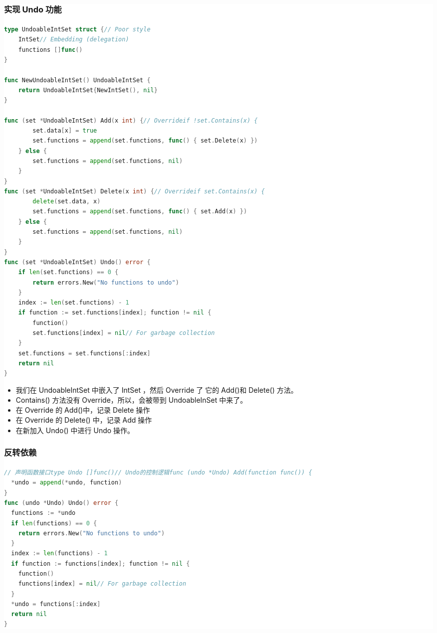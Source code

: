 ### 实现 Undo 功能

```go
type UndoableIntSet struct {// Poor style
    IntSet// Embedding (delegation)
    functions []func()
}

func NewUndoableIntSet() UndoableIntSet {
    return UndoableIntSet{NewIntSet(), nil}
}

func (set *UndoableIntSet) Add(x int) {// Overrideif !set.Contains(x) {
        set.data[x] = true
        set.functions = append(set.functions, func() { set.Delete(x) })
    } else {
        set.functions = append(set.functions, nil)
    }
}
func (set *UndoableIntSet) Delete(x int) {// Overrideif set.Contains(x) {
        delete(set.data, x)
        set.functions = append(set.functions, func() { set.Add(x) })
    } else {
        set.functions = append(set.functions, nil)
    }
}
func (set *UndoableIntSet) Undo() error {
    if len(set.functions) == 0 {
        return errors.New("No functions to undo")
    }
    index := len(set.functions) - 1
    if function := set.functions[index]; function != nil {
        function()
        set.functions[index] = nil// For garbage collection
    }
    set.functions = set.functions[:index]
    return nil
}
```

- 我们在 UndoableIntSet 中嵌入了 IntSet ，然后 Override 了 它的 Add()和 Delete() 方法。
- Contains() 方法没有 Override，所以，会被带到 UndoableInSet 中来了。
- 在 Override 的 Add()中，记录 Delete 操作
- 在 Override 的 Delete() 中，记录 Add 操作
- 在新加入 Undo() 中进行 Undo 操作。

### 反转依赖

```go
// 声明函数接口type Undo []func()// Undo的控制逻辑func (undo *Undo) Add(function func()) {
  *undo = append(*undo, function)
}
func (undo *Undo) Undo() error {
  functions := *undo
  if len(functions) == 0 {
    return errors.New("No functions to undo")
  }
  index := len(functions) - 1
  if function := functions[index]; function != nil {
    function()
    functions[index] = nil// For garbage collection
  }
  *undo = functions[:index]
  return nil
}
```